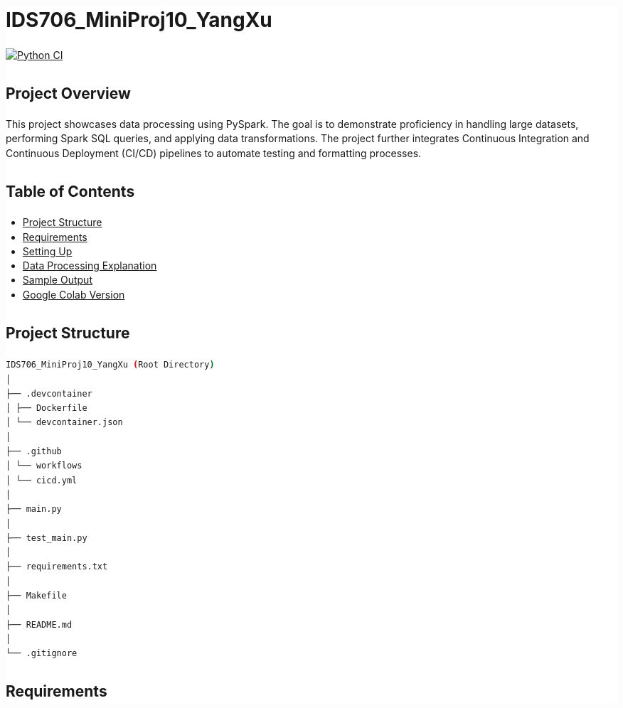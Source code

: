 # IDS706_MiniProj10_YangXu

[![Python CI](https://github.com/nogibjj/IDS706_MiniProj10_YangXu/actions/workflows/cicd.yml/badge.svg)](https://github.com/nogibjj/IDS706_MiniProj10_YangXu/actions/workflows/cicd.yml)

## Project Overview

This project showcases data processing using PySpark. The goal is to demonstrate proficiency in handling large datasets, performing Spark SQL queries, and applying data transformations. The project further integrates Continuous Integration and Continuous Deployment (CI/CD) pipelines to automate testing and formatting processes.

## Table of Contents

- [Project Structure](#project-structure)
- [Requirements](#requirements)
- [Setting Up](#setting-up)
- [Data Processing Explanation](#data-processing-explanation)
- [Sample Output](#sample-output)
- [Google Colab Version](#google-colab-version)

## Project Structure

```bash
IDS706_MiniProj10_YangXu (Root Directory)
│
├── .devcontainer
│ ├── Dockerfile
│ └── devcontainer.json
│
├── .github
│ └── workflows
│ └── cicd.yml
│
├── main.py
│
├── test_main.py
│
├── requirements.txt
│
├── Makefile
│
├── README.md
│
└── .gitignore
```

## Requirements
